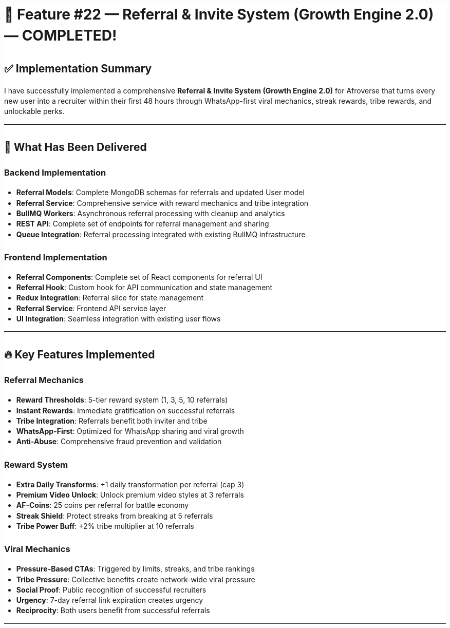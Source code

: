 # 🚀 **Feature #22 — Referral & Invite System (Growth Engine 2.0)** — COMPLETED!

## ✅ **Implementation Summary**

I have successfully implemented a comprehensive **Referral & Invite System (Growth Engine 2.0)** for Afroverse that turns every new user into a recruiter within their first 48 hours through WhatsApp-first viral mechanics, streak rewards, tribe rewards, and unlockable perks.

---

## 🎯 **What Has Been Delivered**

### **Backend Implementation**
- **Referral Models**: Complete MongoDB schemas for referrals and updated User model
- **Referral Service**: Comprehensive service with reward mechanics and tribe integration
- **BullMQ Workers**: Asynchronous referral processing with cleanup and analytics
- **REST API**: Complete set of endpoints for referral management and sharing
- **Queue Integration**: Referral processing integrated with existing BullMQ infrastructure

### **Frontend Implementation**
- **Referral Components**: Complete set of React components for referral UI
- **Referral Hook**: Custom hook for API communication and state management
- **Redux Integration**: Referral slice for state management
- **Referral Service**: Frontend API service layer
- **UI Integration**: Seamless integration with existing user flows

---

## 🔥 **Key Features Implemented**

### **Referral Mechanics**
- **Reward Thresholds**: 5-tier reward system (1, 3, 5, 10 referrals)
- **Instant Rewards**: Immediate gratification on successful referrals
- **Tribe Integration**: Referrals benefit both inviter and tribe
- **WhatsApp-First**: Optimized for WhatsApp sharing and viral growth
- **Anti-Abuse**: Comprehensive fraud prevention and validation

### **Reward System**
- **Extra Daily Transforms**: +1 daily transformation per referral (cap 3)
- **Premium Video Unlock**: Unlock premium video styles at 3 referrals
- **AF-Coins**: 25 coins per referral for battle economy
- **Streak Shield**: Protect streaks from breaking at 5 referrals
- **Tribe Power Buff**: +2% tribe multiplier at 10 referrals

### **Viral Mechanics**
- **Pressure-Based CTAs**: Triggered by limits, streaks, and tribe rankings
- **Tribe Pressure**: Collective benefits create network-wide viral pressure
- **Social Proof**: Public recognition of successful recruiters
- **Urgency**: 7-day referral link expiration creates urgency
- **Reciprocity**: Both users benefit from successful referrals

---